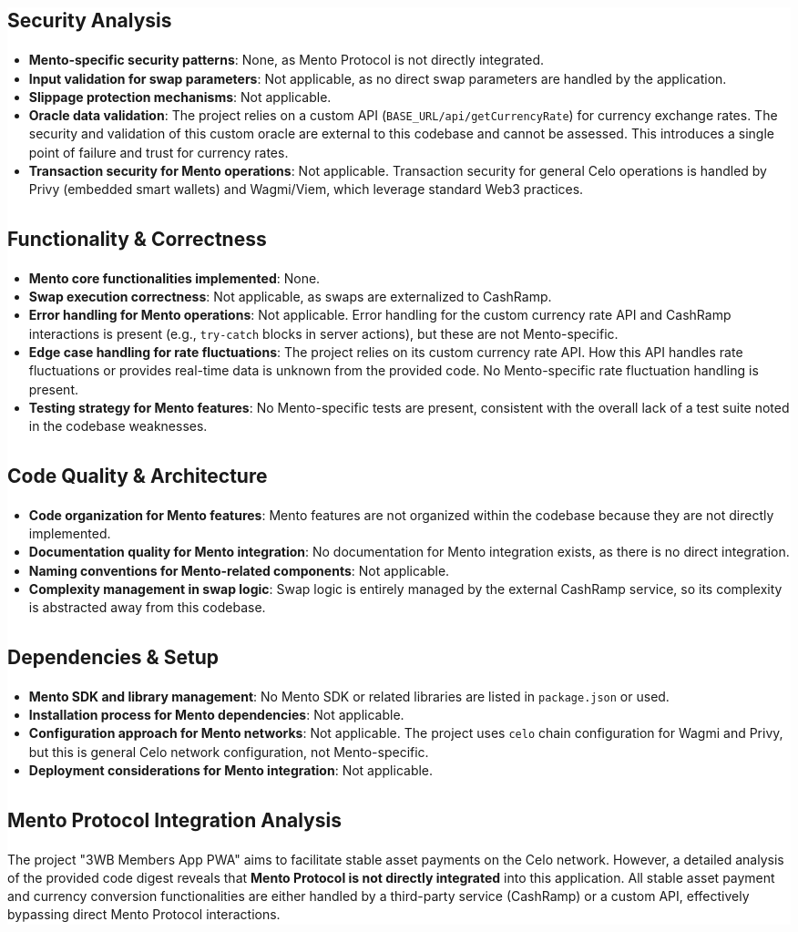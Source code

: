 ## Security Analysis
- **Mento-specific security patterns**: None, as Mento Protocol is not directly integrated.
- **Input validation for swap parameters**: Not applicable, as no direct swap parameters are handled by the application.
- **Slippage protection mechanisms**: Not applicable.
- **Oracle data validation**: The project relies on a custom API (`BASE_URL/api/getCurrencyRate`) for currency exchange rates. The security and validation of this custom oracle are external to this codebase and cannot be assessed. This introduces a single point of failure and trust for currency rates.
- **Transaction security for Mento operations**: Not applicable. Transaction security for general Celo operations is handled by Privy (embedded smart wallets) and Wagmi/Viem, which leverage standard Web3 practices.

## Functionality & Correctness
- **Mento core functionalities implemented**: None.
- **Swap execution correctness**: Not applicable, as swaps are externalized to CashRamp.
- **Error handling for Mento operations**: Not applicable. Error handling for the custom currency rate API and CashRamp interactions is present (e.g., `try-catch` blocks in server actions), but these are not Mento-specific.
- **Edge case handling for rate fluctuations**: The project relies on its custom currency rate API. How this API handles rate fluctuations or provides real-time data is unknown from the provided code. No Mento-specific rate fluctuation handling is present.
- **Testing strategy for Mento features**: No Mento-specific tests are present, consistent with the overall lack of a test suite noted in the codebase weaknesses.

## Code Quality & Architecture
- **Code organization for Mento features**: Mento features are not organized within the codebase because they are not directly implemented.
- **Documentation quality for Mento integration**: No documentation for Mento integration exists, as there is no direct integration.
- **Naming conventions for Mento-related components**: Not applicable.
- **Complexity management in swap logic**: Swap logic is entirely managed by the external CashRamp service, so its complexity is abstracted away from this codebase.

## Dependencies & Setup
- **Mento SDK and library management**: No Mento SDK or related libraries are listed in `package.json` or used.
- **Installation process for Mento dependencies**: Not applicable.
- **Configuration approach for Mento networks**: Not applicable. The project uses `celo` chain configuration for Wagmi and Privy, but this is general Celo network configuration, not Mento-specific.
- **Deployment considerations for Mento integration**: Not applicable.

## Mento Protocol Integration Analysis

The project "3WB Members App PWA" aims to facilitate stable asset payments on the Celo network. However, a detailed analysis of the provided code digest reveals that **Mento Protocol is not directly integrated** into this application. All stable asset payment and currency conversion functionalities are either handled by a third-party service (CashRamp) or a custom API, effectively bypassing direct Mento Protocol interactions.

